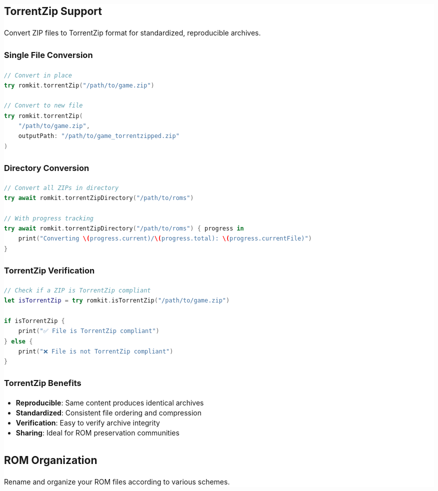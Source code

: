 ## TorrentZip Support

Convert ZIP files to TorrentZip format for standardized, reproducible archives.

### Single File Conversion

```swift
// Convert in place
try romkit.torrentZip("/path/to/game.zip")

// Convert to new file
try romkit.torrentZip(
    "/path/to/game.zip",
    outputPath: "/path/to/game_torrentzipped.zip"
)
```

### Directory Conversion

```swift
// Convert all ZIPs in directory
try await romkit.torrentZipDirectory("/path/to/roms")

// With progress tracking
try await romkit.torrentZipDirectory("/path/to/roms") { progress in
    print("Converting \(progress.current)/\(progress.total): \(progress.currentFile)")
}
```

### TorrentZip Verification

```swift
// Check if a ZIP is TorrentZip compliant
let isTorrentZip = try romkit.isTorrentZip("/path/to/game.zip")

if isTorrentZip {
    print("✅ File is TorrentZip compliant")
} else {
    print("❌ File is not TorrentZip compliant")
}
```

### TorrentZip Benefits

- **Reproducible**: Same content produces identical archives
- **Standardized**: Consistent file ordering and compression
- **Verification**: Easy to verify archive integrity
- **Sharing**: Ideal for ROM preservation communities

## ROM Organization

Rename and organize your ROM files according to various schemes.
